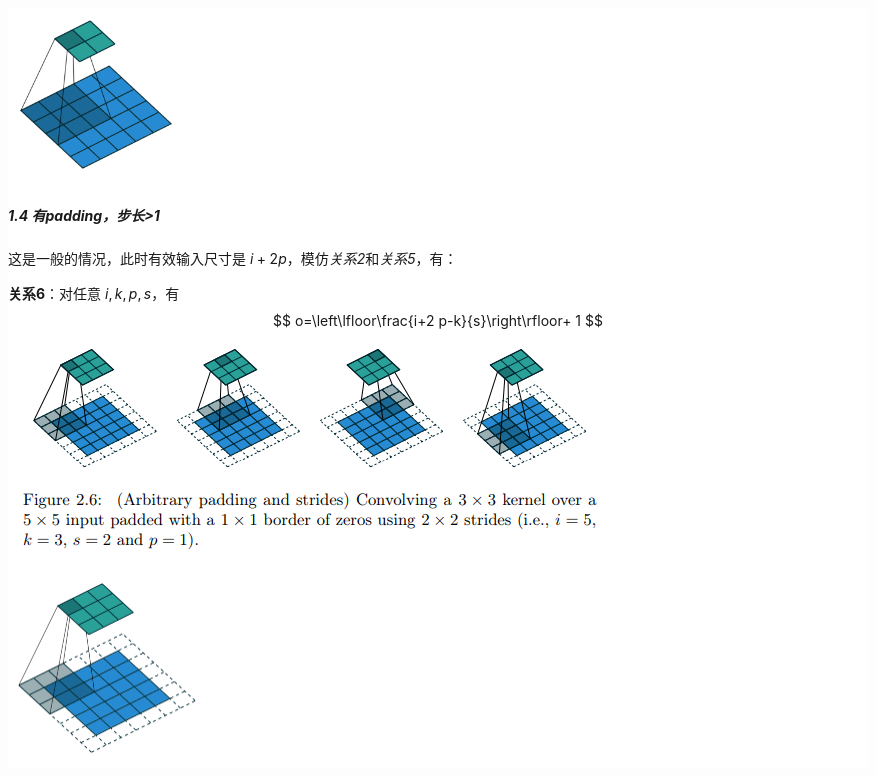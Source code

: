 <img src="assets/no_padding_strides.gif" style="zoom: 60%">

##### 1.4 有padding，步长>1

这是一般的情况，此时有效输入尺寸是 $i+2p$，模仿*关系2*和*关系5*，有：

**关系6**：对任意 $i, k, p, s$，有
$$
o=\left\lfloor\frac{i+2 p-k}{s}\right\rfloor+ 1
$$
![1563958736096](assets/1563958736096.png)

<img src="assets/padding_strides.gif" style="zoom:50%">
